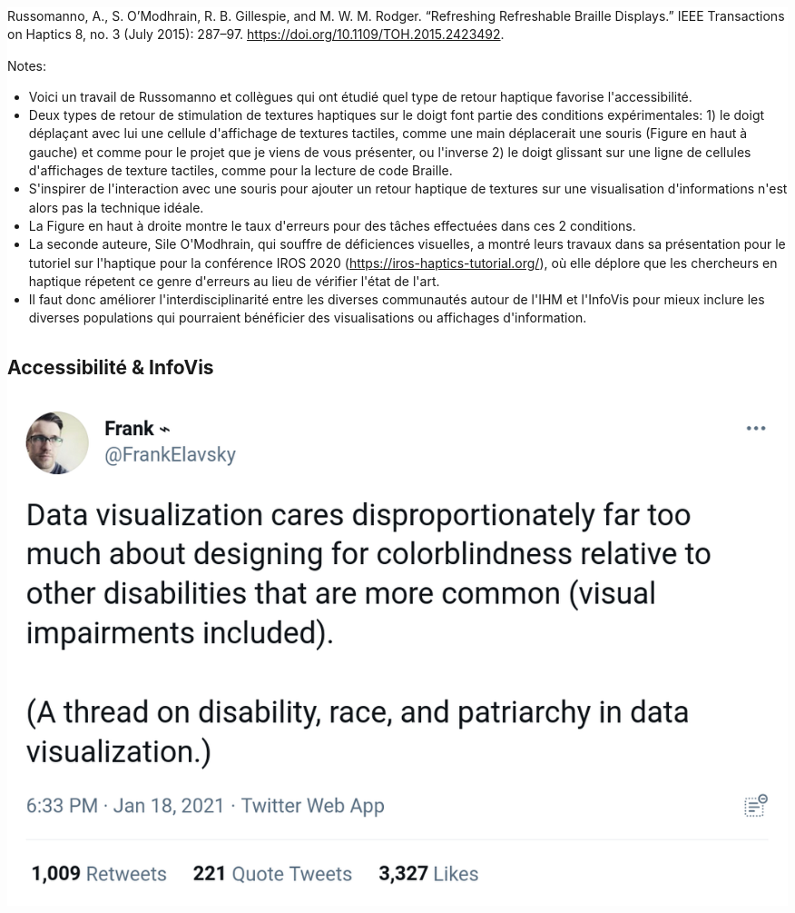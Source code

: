 Russomanno, A., S. O’Modhrain, R. B. Gillespie, and M. W. M. Rodger. “Refreshing Refreshable Braille Displays.” IEEE Transactions on Haptics 8, no. 3 (July 2015): 287–97. https://doi.org/10.1109/TOH.2015.2423492.
</div>
</div>

Notes: 
* Voici un travail de Russomanno et collègues qui ont étudié quel type de retour haptique favorise l'accessibilité.
* Deux types de retour de stimulation de textures haptiques sur le doigt font partie des conditions expérimentales: 1) le doigt déplaçant avec lui une cellule d'affichage de textures tactiles, comme une main déplacerait une souris (Figure en haut à gauche) et comme pour le projet que je viens de vous présenter, ou l'inverse 2) le doigt glissant sur une ligne de cellules d'affichages de texture tactiles, comme pour la lecture de code Braille.
* S'inspirer de l'interaction avec une souris pour ajouter un retour haptique de textures sur une visualisation d'informations n'est alors pas la technique idéale.  
* La Figure en haut à droite montre le taux d'erreurs pour des tâches effectuées dans ces 2 conditions.  
* La seconde auteure, Sile O'Modhrain, qui souffre de déficiences visuelles, a montré leurs travaux dans sa présentation pour le tutoriel sur l'haptique pour la conférence IROS 2020 (https://iros-haptics-tutorial.org/), où elle déplore que les chercheurs en haptique répetent ce genre d'erreurs au lieu de vérifier l'état de l'art.
* Il faut donc améliorer l'interdisciplinarité entre les diverses communautés autour de l'IHM et l'InfoVis pour mieux inclure les diverses populations qui pourraient bénéficier des visualisations ou affichages d'information. 



## Accessibilité &amp; InfoVis

<div class="figures">
<div class="figure">
<img class="thumb" alt="" src="images/3rdparty/Twitter-FrankElavsky-1351311898428362754.png">
<div class="cite">
</div>
</div>
</div>